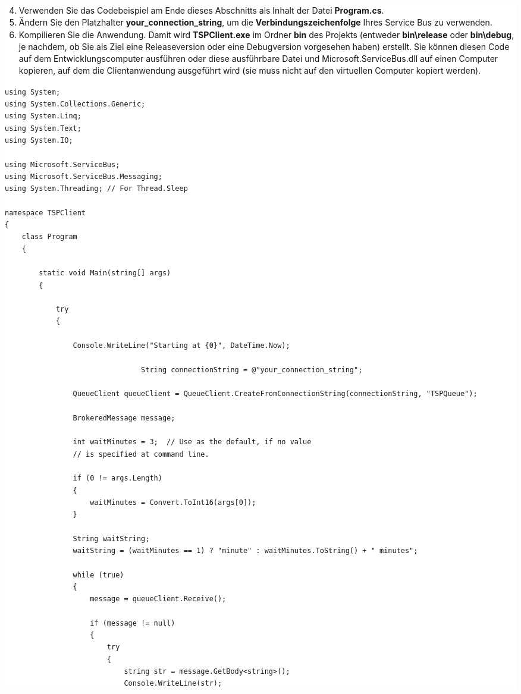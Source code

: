 4. Verwenden Sie das Codebeispiel am Ende dieses Abschnitts als Inhalt der Datei **Program.cs**.
5. Ändern Sie den Platzhalter **your_connection_string**, um die **Verbindungszeichenfolge** Ihres Service Bus zu verwenden.
6. Kompilieren Sie die Anwendung. Damit wird **TSPClient.exe** im Ordner **bin** des Projekts (entweder **bin\release** oder **bin\debug**, je nachdem, ob Sie als Ziel eine Releaseversion oder eine Debugversion vorgesehen haben) erstellt. Sie können diesen Code auf dem Entwicklungscomputer ausführen oder diese ausführbare Datei und Microsoft.ServiceBus.dll auf einen Computer kopieren, auf dem die Clientanwendung ausgeführt wird (sie muss nicht auf den virtuellen Computer kopiert werden).

<p/>

	using System;
	using System.Collections.Generic;
	using System.Linq;
	using System.Text;
	using System.IO;

	using Microsoft.ServiceBus;
	using Microsoft.ServiceBus.Messaging;
	using System.Threading; // For Thread.Sleep

	namespace TSPClient
	{
	    class Program
	    {

	        static void Main(string[] args)
	        {

	            try
	            {

	                Console.WriteLine("Starting at {0}", DateTime.Now);

									String connectionString = @"your_connection_string";

	                QueueClient queueClient = QueueClient.CreateFromConnectionString(connectionString, "TSPQueue");

	                BrokeredMessage message;

	                int waitMinutes = 3;  // Use as the default, if no value
	                // is specified at command line.

	                if (0 != args.Length)
	                {
	                    waitMinutes = Convert.ToInt16(args[0]);
	                }

	                String waitString;
	                waitString = (waitMinutes == 1) ? "minute" : waitMinutes.ToString() + " minutes";

	                while (true)
	                {
	                    message = queueClient.Receive();

	                    if (message != null)
	                    {
	                        try
	                        {
	                            string str = message.GetBody<string>();
	                            Console.WriteLine(str);


[solver_output]: ./media/virtual-machines-dotnet-run-compute-intensive-task/WA_dotNetTSPSolver.png
[client_output]: ./media/virtual-machines-dotnet-run-compute-intensive-task/WA_dotNetTSPClient.png
[create_service_bus]: ./media/virtual-machines-dotnet-run-compute-intensive-task/ServiceBusCreateNew.png
[create_namespace_dialog]: ./media/virtual-machines-dotnet-run-compute-intensive-task/CreateNameSpaceDialog.png
[available_namespaces]: ./media/virtual-machines-dotnet-run-compute-intensive-task/AvailableNamespaces.png
[click_create]: ./media/virtual-machines-dotnet-run-compute-intensive-task/ClickCreate.png
[namespace_list]: ./media/virtual-machines-dotnet-run-compute-intensive-task/NamespaceList.png
[access_key_button]: ./media/virtual-machines-dotnet-run-compute-intensive-task/AccessKey.png